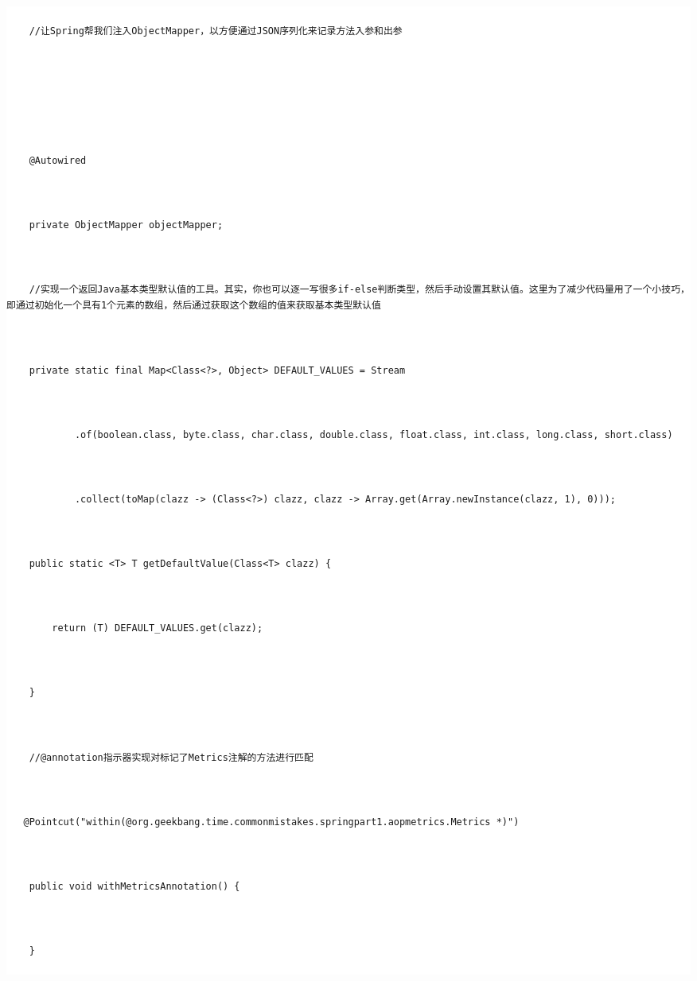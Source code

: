 ```

    //让Spring帮我们注入ObjectMapper，以方便通过JSON序列化来记录方法入参和出参



    



    @Autowired



    private ObjectMapper objectMapper;



    //实现一个返回Java基本类型默认值的工具。其实，你也可以逐一写很多if-else判断类型，然后手动设置其默认值。这里为了减少代码量用了一个小技巧，即通过初始化一个具有1个元素的数组，然后通过获取这个数组的值来获取基本类型默认值



    private static final Map<Class<?>, Object> DEFAULT_VALUES = Stream



            .of(boolean.class, byte.class, char.class, double.class, float.class, int.class, long.class, short.class)



            .collect(toMap(clazz -> (Class<?>) clazz, clazz -> Array.get(Array.newInstance(clazz, 1), 0)));



    public static <T> T getDefaultValue(Class<T> clazz) {



        return (T) DEFAULT_VALUES.get(clazz);



    }



    //@annotation指示器实现对标记了Metrics注解的方法进行匹配



   @Pointcut("within(@org.geekbang.time.commonmistakes.springpart1.aopmetrics.Metrics *)")



    public void withMetricsAnnotation() {



    }


```